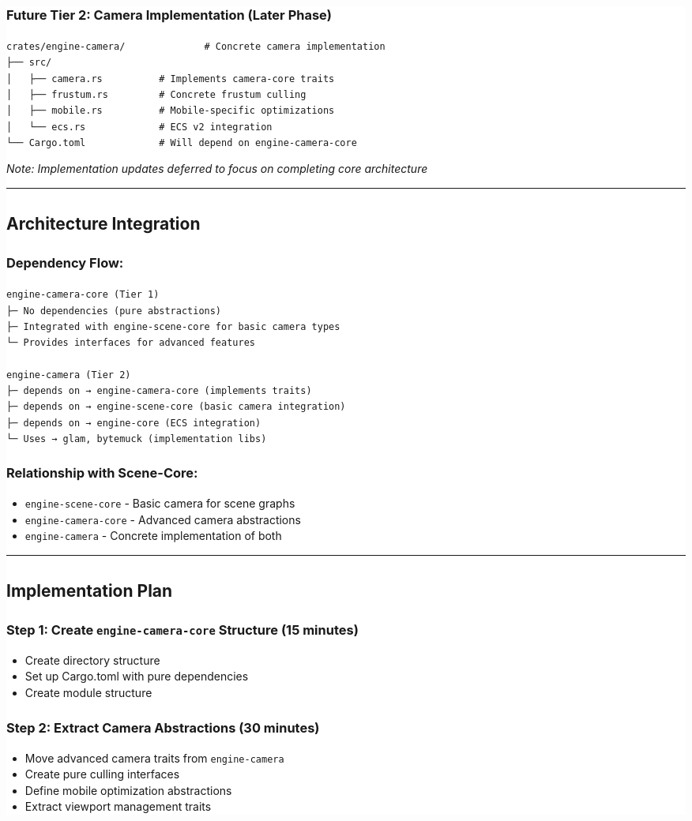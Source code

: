 ### **Future Tier 2: Camera Implementation** (Later Phase)
```
crates/engine-camera/              # Concrete camera implementation
├── src/
│   ├── camera.rs          # Implements camera-core traits
│   ├── frustum.rs         # Concrete frustum culling
│   ├── mobile.rs          # Mobile-specific optimizations
│   └── ecs.rs             # ECS v2 integration
└── Cargo.toml             # Will depend on engine-camera-core
```
*Note: Implementation updates deferred to focus on completing core architecture*

---

## Architecture Integration

### **Dependency Flow:**
```
engine-camera-core (Tier 1)
├─ No dependencies (pure abstractions)
├─ Integrated with engine-scene-core for basic camera types
└─ Provides interfaces for advanced features

engine-camera (Tier 2)
├─ depends on → engine-camera-core (implements traits)
├─ depends on → engine-scene-core (basic camera integration)
├─ depends on → engine-core (ECS integration)
└─ Uses → glam, bytemuck (implementation libs)
```

### **Relationship with Scene-Core:**
- `engine-scene-core` - Basic camera for scene graphs
- `engine-camera-core` - Advanced camera abstractions
- `engine-camera` - Concrete implementation of both

---

## Implementation Plan

### **Step 1: Create `engine-camera-core` Structure** (15 minutes)
- Create directory structure
- Set up Cargo.toml with pure dependencies
- Create module structure

### **Step 2: Extract Camera Abstractions** (30 minutes)
- Move advanced camera traits from `engine-camera`
- Create pure culling interfaces
- Define mobile optimization abstractions
- Extract viewport management traits
